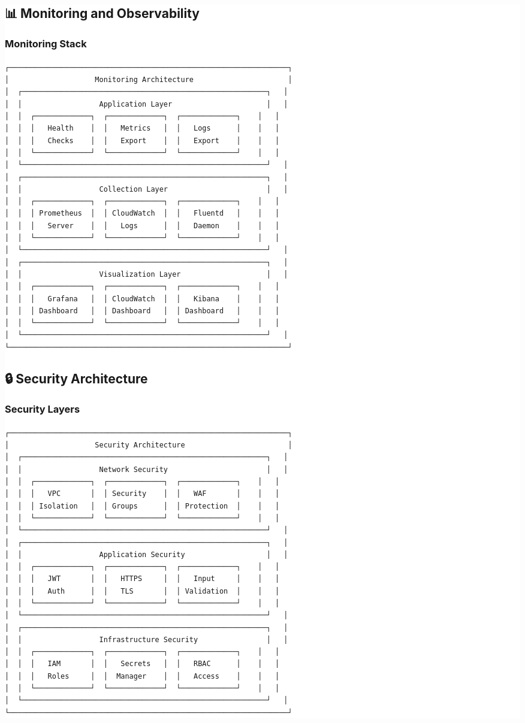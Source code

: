 ## 📊 Monitoring and Observability

### Monitoring Stack
```
┌─────────────────────────────────────────────────────────────────┐
│                    Monitoring Architecture                      │
│  ┌─────────────────────────────────────────────────────────┐   │
│  │                  Application Layer                      │   │
│  │  ┌─────────────┐  ┌─────────────┐  ┌─────────────┐    │   │
│  │  │   Health    │  │   Metrics   │  │   Logs      │    │   │
│  │  │   Checks    │  │   Export    │  │   Export    │    │   │
│  │  └─────────────┘  └─────────────┘  └─────────────┘    │   │
│  └─────────────────────────────────────────────────────────┘   │
│  ┌─────────────────────────────────────────────────────────┐   │
│  │                  Collection Layer                       │   │
│  │  ┌─────────────┐  ┌─────────────┐  ┌─────────────┐    │   │
│  │  │ Prometheus  │  │ CloudWatch  │  │   Fluentd   │    │   │
│  │  │   Server    │  │   Logs      │  │   Daemon    │    │   │
│  │  └─────────────┘  └─────────────┘  └─────────────┘    │   │
│  └─────────────────────────────────────────────────────────┘   │
│  ┌─────────────────────────────────────────────────────────┐   │
│  │                  Visualization Layer                    │   │
│  │  ┌─────────────┐  ┌─────────────┐  ┌─────────────┐    │   │
│  │  │   Grafana   │  │ CloudWatch  │  │   Kibana    │    │   │
│  │  │ Dashboard   │  │ Dashboard   │  │ Dashboard   │    │   │
│  │  └─────────────┘  └─────────────┘  └─────────────┘    │   │
│  └─────────────────────────────────────────────────────────┘   │
└─────────────────────────────────────────────────────────────────┘
```

## 🔒 Security Architecture

### Security Layers
```
┌─────────────────────────────────────────────────────────────────┐
│                    Security Architecture                        │
│  ┌─────────────────────────────────────────────────────────┐   │
│  │                  Network Security                       │   │
│  │  ┌─────────────┐  ┌─────────────┐  ┌─────────────┐    │   │
│  │  │   VPC       │  │ Security    │  │   WAF       │    │   │
│  │  │ Isolation   │  │ Groups      │  │ Protection  │    │   │
│  │  └─────────────┘  └─────────────┘  └─────────────┘    │   │
│  └─────────────────────────────────────────────────────────┘   │
│  ┌─────────────────────────────────────────────────────────┐   │
│  │                  Application Security                   │   │
│  │  ┌─────────────┐  ┌─────────────┐  ┌─────────────┐    │   │
│  │  │   JWT       │  │   HTTPS     │  │   Input     │    │   │
│  │  │   Auth      │  │   TLS       │  │ Validation  │    │   │
│  │  └─────────────┘  └─────────────┘  └─────────────┘    │   │
│  └─────────────────────────────────────────────────────────┘   │
│  ┌─────────────────────────────────────────────────────────┐   │
│  │                  Infrastructure Security                │   │
│  │  ┌─────────────┐  ┌─────────────┐  ┌─────────────┐    │   │
│  │  │   IAM       │  │   Secrets   │  │   RBAC      │    │   │
│  │  │   Roles     │  │  Manager    │  │   Access    │    │   │
│  │  └─────────────┘  └─────────────┘  └─────────────┘    │   │
│  └─────────────────────────────────────────────────────────┘   │
└─────────────────────────────────────────────────────────────────┘
```
